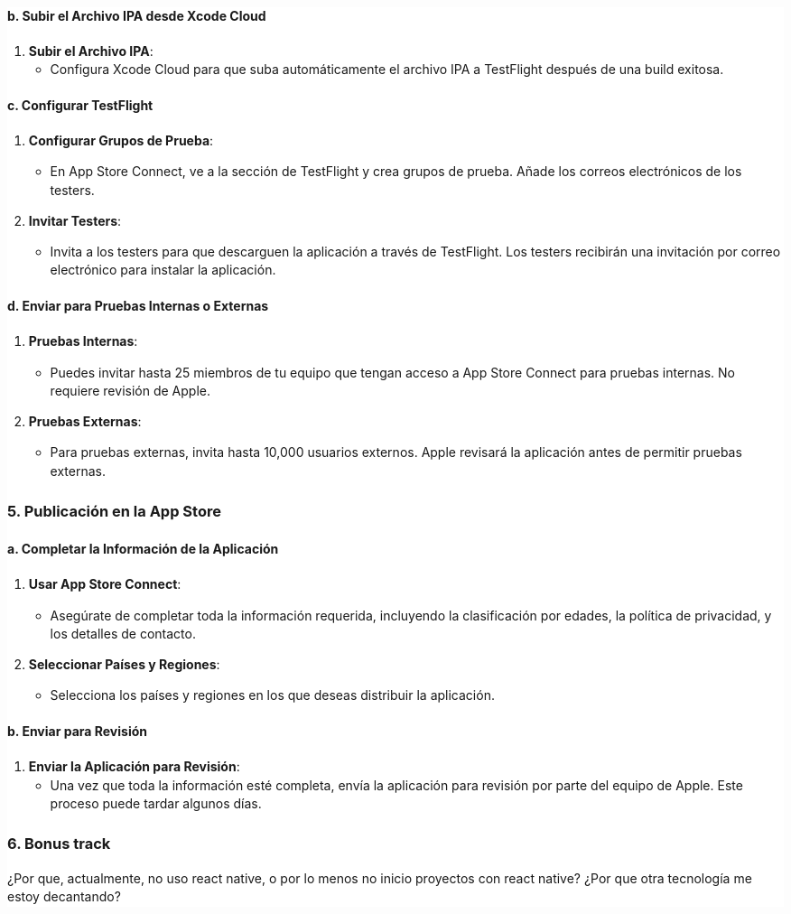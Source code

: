 #### b. Subir el Archivo IPA desde Xcode Cloud

1. **Subir el Archivo IPA**:
   - Configura Xcode Cloud para que suba automáticamente el archivo IPA a TestFlight después de una build exitosa.

#### c. Configurar TestFlight

1. **Configurar Grupos de Prueba**:

   - En App Store Connect, ve a la sección de TestFlight y crea grupos de prueba. Añade los correos electrónicos de los testers.

2. **Invitar Testers**:
   - Invita a los testers para que descarguen la aplicación a través de TestFlight. Los testers recibirán una invitación por correo electrónico para instalar la aplicación.

#### d. Enviar para Pruebas Internas o Externas

1. **Pruebas Internas**:

   - Puedes invitar hasta 25 miembros de tu equipo que tengan acceso a App Store Connect para pruebas internas. No requiere revisión de Apple.

2. **Pruebas Externas**:
   - Para pruebas externas, invita hasta 10,000 usuarios externos. Apple revisará la aplicación antes de permitir pruebas externas.

### 5. Publicación en la App Store

#### a. Completar la Información de la Aplicación

1. **Usar App Store Connect**:

   - Asegúrate de completar toda la información requerida, incluyendo la clasificación por edades, la política de privacidad, y los detalles de contacto.

2. **Seleccionar Países y Regiones**:
   - Selecciona los países y regiones en los que deseas distribuir la aplicación.

#### b. Enviar para Revisión

1. **Enviar la Aplicación para Revisión**:
   - Una vez que toda la información esté completa, envía la aplicación para revisión por parte del equipo de Apple. Este proceso puede tardar algunos días.

### 6. Bonus track

¿Por que, actualmente, no uso react native, o por lo menos no inicio proyectos con react native?
¿Por que otra tecnología me estoy decantando?
